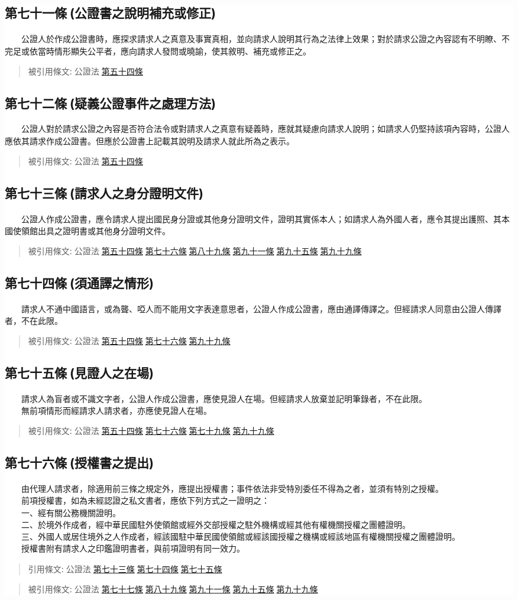 

第七十一條 (公證書之說明補充或修正)
-----------------------------------
　　公證人於作成公證書時，應探求請求人之真意及事實真相，並向請求人說明其行為之法律上效果；對於請求公證之內容認有不明瞭、不完足或依當時情形顯失公平者，應向請求人發問或曉諭，使其敘明、補充或修正之。  
> 被引用條文: 公證法 [第五十四條](../../法務/民法/公證法.md#第五十四條-懲戒之事由)



第七十二條 (疑義公證事件之處理方法)
-----------------------------------
　　公證人對於請求公證之內容是否符合法令或對請求人之真意有疑義時，應就其疑慮向請求人說明；如請求人仍堅持該項內容時，公證人應依其請求作成公證書。但應於公證書上記載其說明及請求人就此所為之表示。  
> 被引用條文: 公證法 [第五十四條](../../法務/民法/公證法.md#第五十四條-懲戒之事由)



第七十三條 (請求人之身分證明文件)
---------------------------------
　　公證人作成公證書，應令請求人提出國民身分證或其他身分證明文件，證明其實係本人；如請求人為外國人者，應令其提出護照、其本國使領館出具之證明書或其他身分證明文件。  
> 被引用條文: 公證法 [第五十四條](../../法務/民法/公證法.md#第五十四條-懲戒之事由) [第七十六條](../../法務/民法/公證法.md#第七十六條-授權書之提出) [第八十九條](../../法務/民法/公證法.md#第八十九條-公證書原本之閱讀) [第九十一條](../../法務/民法/公證法.md#第九十一條-公證書正本之交付) [第九十五條](../../法務/民法/公證法.md#第九十五條-交付繕本影本或節本之請求人) [第九十九條](../../法務/民法/公證法.md#第九十九條-票據作成拒絕證書)



第七十四條 (須通譯之情形)
-------------------------
　　請求人不通中國語言，或為聾、啞人而不能用文字表達意思者，公證人作成公證書，應由通譯傳譯之。但經請求人同意由公證人傳譯者，不在此限。  
> 被引用條文: 公證法 [第五十四條](../../法務/民法/公證法.md#第五十四條-懲戒之事由) [第七十六條](../../法務/民法/公證法.md#第七十六條-授權書之提出) [第九十九條](../../法務/民法/公證法.md#第九十九條-票據作成拒絕證書)



第七十五條 (見證人之在場)
-------------------------
　　請求人為盲者或不識文字者，公證人作成公證書，應使見證人在場。但經請求人放棄並記明筆錄者，不在此限。  
　　無前項情形而經請求人請求者，亦應使見證人在場。  
> 被引用條文: 公證法 [第五十四條](../../法務/民法/公證法.md#第五十四條-懲戒之事由) [第七十六條](../../法務/民法/公證法.md#第七十六條-授權書之提出) [第七十九條](../../法務/民法/公證法.md#第七十九條-見證人之消極資格) [第九十九條](../../法務/民法/公證法.md#第九十九條-票據作成拒絕證書)



第七十六條 (授權書之提出)
-------------------------
　　由代理人請求者，除適用前三條之規定外，應提出授權書；事件依法非受特別委任不得為之者，並須有特別之授權。  
　　前項授權書，如為未經認證之私文書者，應依下列方式之一證明之：  
　　一、經有關公務機關證明。  
　　二、於境外作成者，經中華民國駐外使領館或經外交部授權之駐外機構或經其他有權機關授權之團體證明。  
　　三、外國人或居住境外之人作成者，經該國駐中華民國使領館或經該國授權之機構或經該地區有權機關授權之團體證明。  
　　授權書附有請求人之印鑑證明書者，與前項證明有同一效力。  
> 引用條文: 公證法 [第七十三條](../../法務/民法/公證法.md#第七十三條-請求人之身分證明文件) [第七十四條](../../法務/民法/公證法.md#第七十四條-須通譯之情形) [第七十五條](../../法務/民法/公證法.md#第七十五條-見證人之在場)

> 被引用條文: 公證法 [第七十七條](../../法務/民法/公證法.md#第七十七條-已得允許或同意證明書之提出) [第八十九條](../../法務/民法/公證法.md#第八十九條-公證書原本之閱讀) [第九十一條](../../法務/民法/公證法.md#第九十一條-公證書正本之交付) [第九十五條](../../法務/民法/公證法.md#第九十五條-交付繕本影本或節本之請求人) [第九十九條](../../法務/民法/公證法.md#第九十九條-票據作成拒絕證書)


